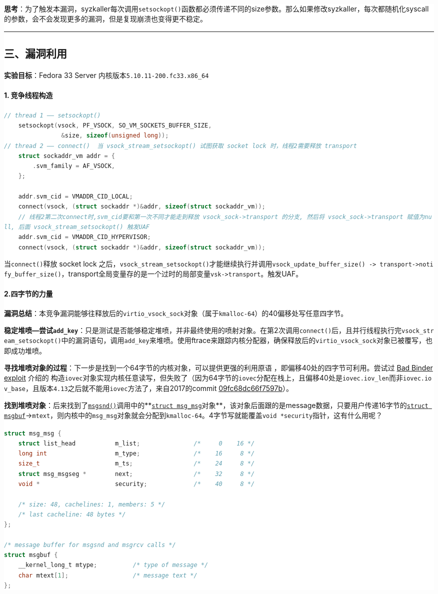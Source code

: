 **思考**：为了触发本漏洞，syzkaller每次调用`setsockopt()`函数都必须传递不同的size参数。那么如果修改syzkaller，每次都随机化syscall的参数，会不会发现更多的漏洞，但是复现崩溃也变得更不稳定。

---

## 三、漏洞利用

**实验目标**：Fedora 33 Server  内核版本`5.10.11-200.fc33.x86_64`

#### 1. 竞争线程构造

```c
// thread 1 —— setsockopt()
    setsockopt(vsock, PF_VSOCK, SO_VM_SOCKETS_BUFFER_SIZE,
				&size, sizeof(unsigned long));
// thread 2 —— connect()  当 vsock_stream_setsockopt() 试图获取 socket lock 时，线程2需要释放 transport
    struct sockaddr_vm addr = {
        .svm_family = AF_VSOCK,
    };

    addr.svm_cid = VMADDR_CID_LOCAL;
    connect(vsock, (struct sockaddr *)&addr, sizeof(struct sockaddr_vm));
	// 线程2第二次connect时,svm_cid要和第一次不同才能走到释放 vsock_sock->transport 的分支, 然后将 vsock_sock->transport 赋值为null, 后面 vsock_stream_setsockopt() 触发UAF
    addr.svm_cid = VMADDR_CID_HYPERVISOR;
    connect(vsock, (struct sockaddr *)&addr, sizeof(struct sockaddr_vm));
```

当`connect()`释放 socket lock 之后，`vsock_stream_setsockopt()`才能继续执行并调用`vsock_update_buffer_size() -> transport->notify_buffer_size()`，transport全局变量存的是一个过时的局部变量`vsk->transport`。触发UAF。

#### 2.四字节的力量

**漏洞总结**：本竞争漏洞能够往释放后的`virtio_vsock_sock`对象（属于`kmalloc-64`）的40偏移处写任意四字节。

**稳定堆喷—尝试`add_key`**：只是测试是否能够稳定堆喷，并非最终使用的喷射对象。在第2次调用`connect()`后，且并行线程执行完`vsock_stream_setsockopt()`中的漏洞语句，调用`add_key`来堆喷。使用ftrace来跟踪内核分配器，确保释放后的`virtio_vsock_sock`对象已被覆写，也即成功堆喷。

**寻找堆喷对象的过程**：下一步是找到一个64字节的内核对象，可以提供更强的利用原语 ，即偏移40处的四字节可利用。尝试过 [Bad Binder exploit](https://googleprojectzero.blogspot.com/2019/11/bad-binder-android-in-wild-exploit.html) 介绍的 构造`iovec`对象实现内核任意读写，但失败了（因为64字节的`iovec`分配在栈上，且偏移40处是`iovec.iov_len`而非`iovec.iov_base`，且版本`4.13`之后就不能用`iovec`方法了，来自2017的commit [09fc68dc66f7597b](https://git.kernel.org/pub/scm/linux/kernel/git/torvalds/linux.git/commit/?id=09fc68dc66f7597bdc8898c991609a48f061bed5)）。

**找到堆喷对象**：后来找到了[`msgsnd()`](https://man7.org/linux/man-pages/man2/msgsnd.2.html)调用中的**[`struct msg_msg`](https://elixir.bootlin.com/linux/v5.10.12/source/include/linux/msg.h#L9)对象**，该对象后面跟的是message数据，只要用户传递16字节的[`struct msgbuf`](https://elixir.bootlin.com/linux/v5.10.12/source/include/uapi/linux/msg.h#L38)->`mtext`，则内核中的`msg_msg`对象就会分配到`kmalloc-64`。4字节写就能覆盖`void *security`指针，这有什么用呢？

```c
struct msg_msg {
	struct list_head           m_list;               /*     0    16 */
	long int                   m_type;               /*    16     8 */
	size_t                     m_ts;                 /*    24     8 */
	struct msg_msgseg *        next;                 /*    32     8 */
	void *                     security;             /*    40     8 */

	/* size: 48, cachelines: 1, members: 5 */
	/* last cacheline: 48 bytes */
};

/* message buffer for msgsnd and msgrcv calls */
struct msgbuf {
	__kernel_long_t mtype;          /* type of message */
	char mtext[1];                  /* message text */
};
```
